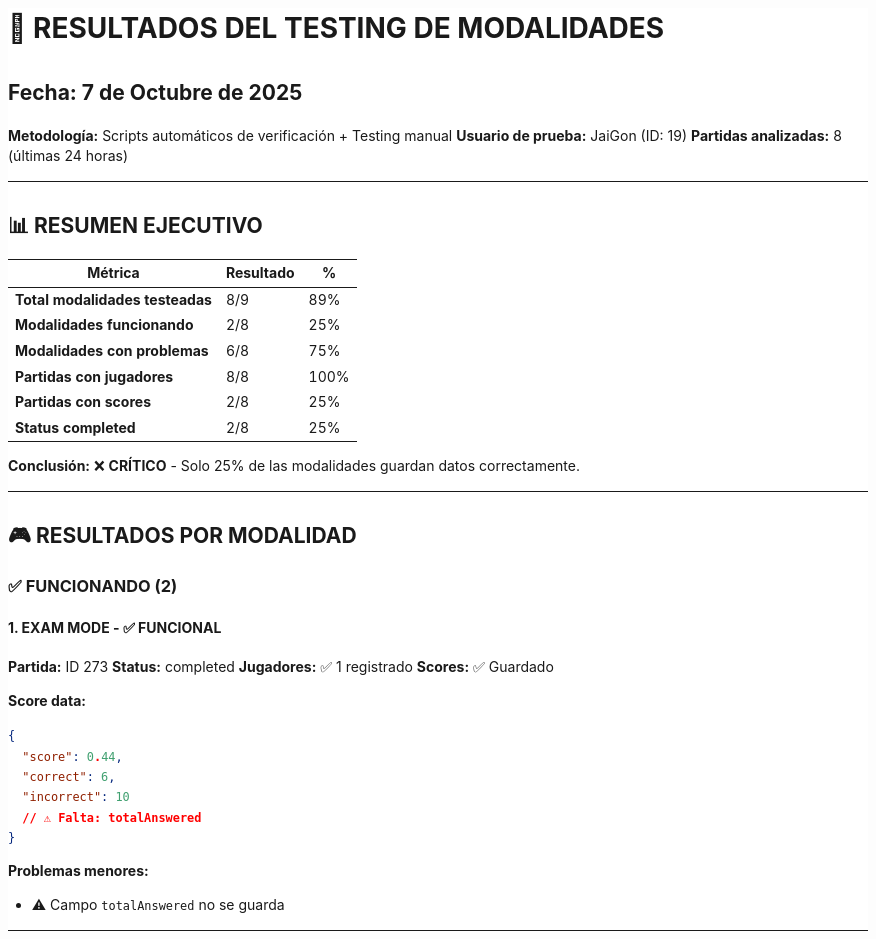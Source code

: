 # 🧪 RESULTADOS DEL TESTING DE MODALIDADES
## Fecha: 7 de Octubre de 2025

**Metodología:** Scripts automáticos de verificación + Testing manual
**Usuario de prueba:** JaiGon (ID: 19)
**Partidas analizadas:** 8 (últimas 24 horas)

---

## 📊 RESUMEN EJECUTIVO

| Métrica | Resultado | % |
|---------|-----------|---|
| **Total modalidades testeadas** | 8/9 | 89% |
| **Modalidades funcionando** | 2/8 | 25% |
| **Modalidades con problemas** | 6/8 | 75% |
| **Partidas con jugadores** | 8/8 | 100% |
| **Partidas con scores** | 2/8 | 25% |
| **Status completed** | 2/8 | 25% |

**Conclusión:** ❌ **CRÍTICO** - Solo 25% de las modalidades guardan datos correctamente.

---

## 🎮 RESULTADOS POR MODALIDAD

### ✅ FUNCIONANDO (2)

#### 1. **EXAM MODE** - ✅ FUNCIONAL
**Partida:** ID 273
**Status:** completed
**Jugadores:** ✅ 1 registrado
**Scores:** ✅ Guardado

**Score data:**
```json
{
  "score": 0.44,
  "correct": 6,
  "incorrect": 10
  // ⚠️ Falta: totalAnswered
}
```

**Problemas menores:**
- ⚠️ Campo `totalAnswered` no se guarda

---